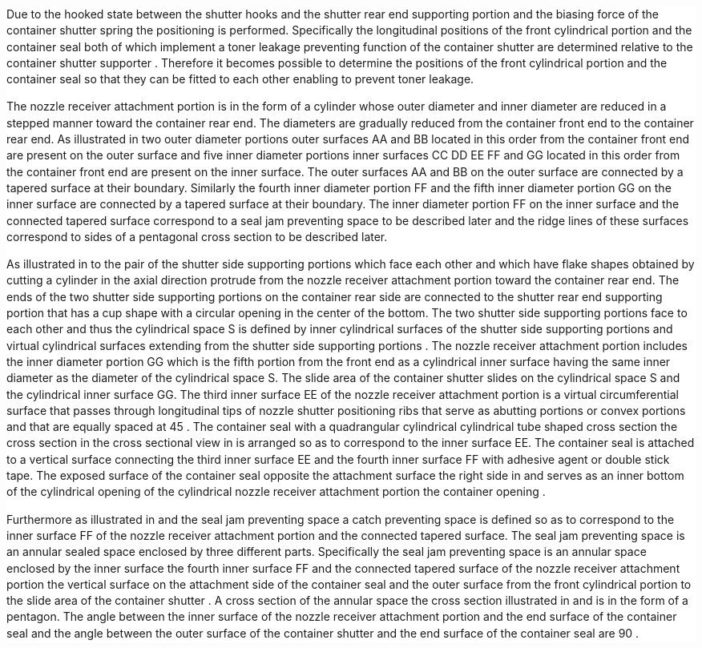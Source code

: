 Due to the hooked state between the shutter hooks and the shutter rear end supporting portion and the biasing force of the container shutter spring the positioning is performed. Specifically the longitudinal positions of the front cylindrical portion and the container seal both of which implement a toner leakage preventing function of the container shutter are determined relative to the container shutter supporter . Therefore it becomes possible to determine the positions of the front cylindrical portion and the container seal so that they can be fitted to each other enabling to prevent toner leakage.

The nozzle receiver attachment portion is in the form of a cylinder whose outer diameter and inner diameter are reduced in a stepped manner toward the container rear end. The diameters are gradually reduced from the container front end to the container rear end. As illustrated in two outer diameter portions outer surfaces AA and BB located in this order from the container front end are present on the outer surface and five inner diameter portions inner surfaces CC DD EE FF and GG located in this order from the container front end are present on the inner surface. The outer surfaces AA and BB on the outer surface are connected by a tapered surface at their boundary. Similarly the fourth inner diameter portion FF and the fifth inner diameter portion GG on the inner surface are connected by a tapered surface at their boundary. The inner diameter portion FF on the inner surface and the connected tapered surface correspond to a seal jam preventing space to be described later and the ridge lines of these surfaces correspond to sides of a pentagonal cross section to be described later.

As illustrated in to the pair of the shutter side supporting portions which face each other and which have flake shapes obtained by cutting a cylinder in the axial direction protrude from the nozzle receiver attachment portion toward the container rear end. The ends of the two shutter side supporting portions on the container rear side are connected to the shutter rear end supporting portion that has a cup shape with a circular opening in the center of the bottom. The two shutter side supporting portions face to each other and thus the cylindrical space S is defined by inner cylindrical surfaces of the shutter side supporting portions and virtual cylindrical surfaces extending from the shutter side supporting portions . The nozzle receiver attachment portion includes the inner diameter portion GG which is the fifth portion from the front end as a cylindrical inner surface having the same inner diameter as the diameter of the cylindrical space S. The slide area of the container shutter slides on the cylindrical space S and the cylindrical inner surface GG. The third inner surface EE of the nozzle receiver attachment portion is a virtual circumferential surface that passes through longitudinal tips of nozzle shutter positioning ribs that serve as abutting portions or convex portions and that are equally spaced at 45 . The container seal with a quadrangular cylindrical cylindrical tube shaped cross section the cross section in the cross sectional view in is arranged so as to correspond to the inner surface EE. The container seal is attached to a vertical surface connecting the third inner surface EE and the fourth inner surface FF with adhesive agent or double stick tape. The exposed surface of the container seal opposite the attachment surface the right side in and serves as an inner bottom of the cylindrical opening of the cylindrical nozzle receiver attachment portion the container opening .

Furthermore as illustrated in and the seal jam preventing space a catch preventing space is defined so as to correspond to the inner surface FF of the nozzle receiver attachment portion and the connected tapered surface. The seal jam preventing space is an annular sealed space enclosed by three different parts. Specifically the seal jam preventing space is an annular space enclosed by the inner surface the fourth inner surface FF and the connected tapered surface of the nozzle receiver attachment portion the vertical surface on the attachment side of the container seal and the outer surface from the front cylindrical portion to the slide area of the container shutter . A cross section of the annular space the cross section illustrated in and is in the form of a pentagon. The angle between the inner surface of the nozzle receiver attachment portion and the end surface of the container seal and the angle between the outer surface of the container shutter and the end surface of the container seal are 90 .
